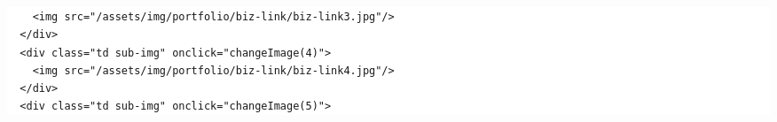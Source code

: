         <img src="/assets/img/portfolio/biz-link/biz-link3.jpg"/>
      </div>
      <div class="td sub-img" onclick="changeImage(4)">
        <img src="/assets/img/portfolio/biz-link/biz-link4.jpg"/>
      </div>
      <div class="td sub-img" onclick="changeImage(5)">